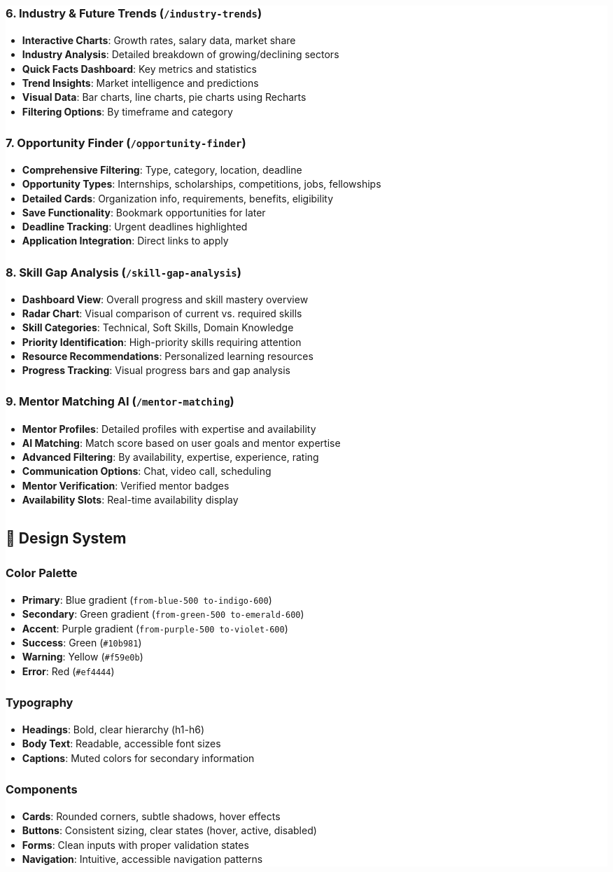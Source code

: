 ### 6. **Industry & Future Trends** (`/industry-trends`)
- **Interactive Charts**: Growth rates, salary data, market share
- **Industry Analysis**: Detailed breakdown of growing/declining sectors
- **Quick Facts Dashboard**: Key metrics and statistics
- **Trend Insights**: Market intelligence and predictions
- **Visual Data**: Bar charts, line charts, pie charts using Recharts
- **Filtering Options**: By timeframe and category

### 7. **Opportunity Finder** (`/opportunity-finder`)
- **Comprehensive Filtering**: Type, category, location, deadline
- **Opportunity Types**: Internships, scholarships, competitions, jobs, fellowships
- **Detailed Cards**: Organization info, requirements, benefits, eligibility
- **Save Functionality**: Bookmark opportunities for later
- **Deadline Tracking**: Urgent deadlines highlighted
- **Application Integration**: Direct links to apply

### 8. **Skill Gap Analysis** (`/skill-gap-analysis`)
- **Dashboard View**: Overall progress and skill mastery overview
- **Radar Chart**: Visual comparison of current vs. required skills
- **Skill Categories**: Technical, Soft Skills, Domain Knowledge
- **Priority Identification**: High-priority skills requiring attention
- **Resource Recommendations**: Personalized learning resources
- **Progress Tracking**: Visual progress bars and gap analysis

### 9. **Mentor Matching AI** (`/mentor-matching`)
- **Mentor Profiles**: Detailed profiles with expertise and availability
- **AI Matching**: Match score based on user goals and mentor expertise
- **Advanced Filtering**: By availability, expertise, experience, rating
- **Communication Options**: Chat, video call, scheduling
- **Mentor Verification**: Verified mentor badges
- **Availability Slots**: Real-time availability display

## 🎨 Design System

### **Color Palette**
- **Primary**: Blue gradient (`from-blue-500 to-indigo-600`)
- **Secondary**: Green gradient (`from-green-500 to-emerald-600`)
- **Accent**: Purple gradient (`from-purple-500 to-violet-600`)
- **Success**: Green (`#10b981`)
- **Warning**: Yellow (`#f59e0b`)
- **Error**: Red (`#ef4444`)

### **Typography**
- **Headings**: Bold, clear hierarchy (h1-h6)
- **Body Text**: Readable, accessible font sizes
- **Captions**: Muted colors for secondary information

### **Components**
- **Cards**: Rounded corners, subtle shadows, hover effects
- **Buttons**: Consistent sizing, clear states (hover, active, disabled)
- **Forms**: Clean inputs with proper validation states
- **Navigation**: Intuitive, accessible navigation patterns
